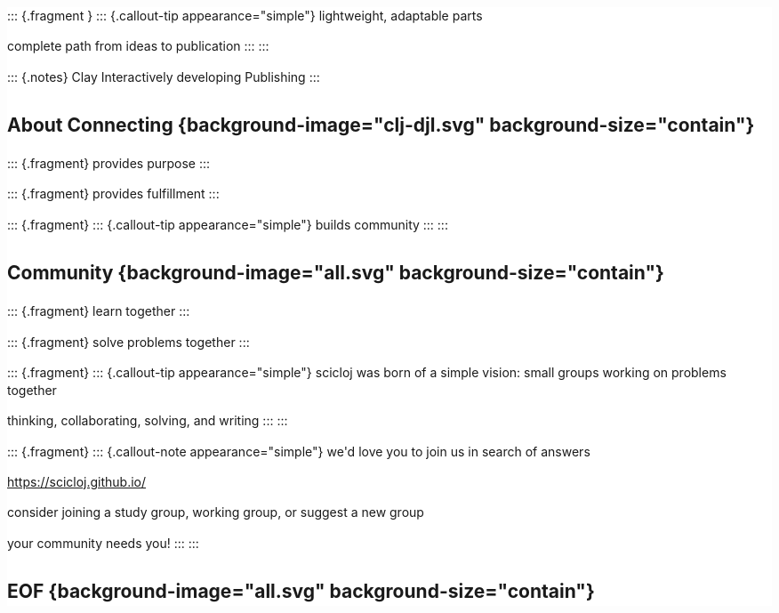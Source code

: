 ::: {.fragment }
::: {.callout-tip appearance="simple"}
lightweight, adaptable parts

complete path from ideas to publication
:::
:::

::: {.notes}
Clay
Interactively developing
Publishing
:::

## About Connecting {background-image="clj-djl.svg" background-size="contain"}

::: {.fragment}
provides purpose
:::

::: {.fragment}
provides fulfillment
:::

::: {.fragment}
::: {.callout-tip appearance="simple"}
builds community
:::
:::

## Community {background-image="all.svg" background-size="contain"}

::: {.fragment}
learn together
:::

::: {.fragment}
solve problems together
:::

::: {.fragment}
::: {.callout-tip appearance="simple"}
scicloj was born of a simple vision:
small groups working on problems together

thinking, collaborating, solving, and writing
:::
:::

::: {.fragment}
::: {.callout-note appearance="simple"}
we'd love you to join us in search of answers

https://scicloj.github.io/

consider joining a study group, working group, or suggest a new group

your community needs you!
:::
:::

## EOF {background-image="all.svg" background-size="contain"}
